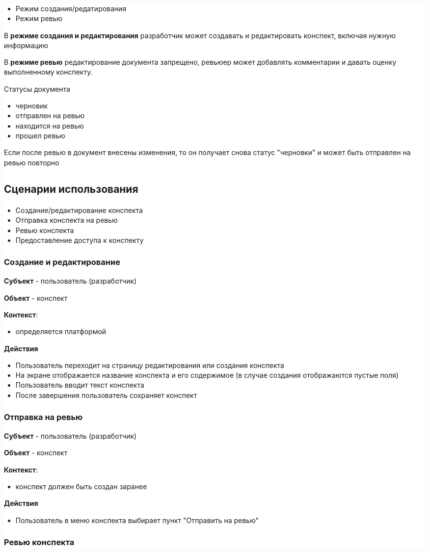 - Режим создания/редатирования
- Режим ревью

В **режиме создания и редактирования** разработчик может создавать и редактировать конспект, включая нужную информацию 

В **режиме ревью** редактирование документа запрещено, ревьюер может добавлять комментарии и давать оценку выполненному конспекту. 

Статусы документа 
 - черновик
 - отправлен на ревью
 - находится на ревью
 - прошел ревью

Если после ревью в документ внесены изменения, то он получает снова статус "черновки" и может быть отправлен на ревью повторно

## Сценарии использования

- Создание/редактирование конспекта
- Отправка конспекта на ревью
- Ревью конспекта
- Предоставление доступа к конспекту

### Создание и редактирование

**Субъект** - пользователь (разработчик)

**Объект** - конспект

**Контекст**:

- определяется платформой

 **Действия**

- Пользователь переходит на страницу редактирования или создания конспекта
- На экране отображается название конспекта и его содержимое (в случае создания отображаются пустые поля)
- Пользователь вводит текст конспекта 
- После завершения пользователь сохраняет конспект

### Отправка на ревью

**Субъект** - пользователь (разработчик)

**Объект** - конспект

**Контекст**:

- конспект должен быть создан заранее

 **Действия**

- Пользователь в меню конспекта выбирает пункт "Отправить на ревью"

### Ревью конспекта
